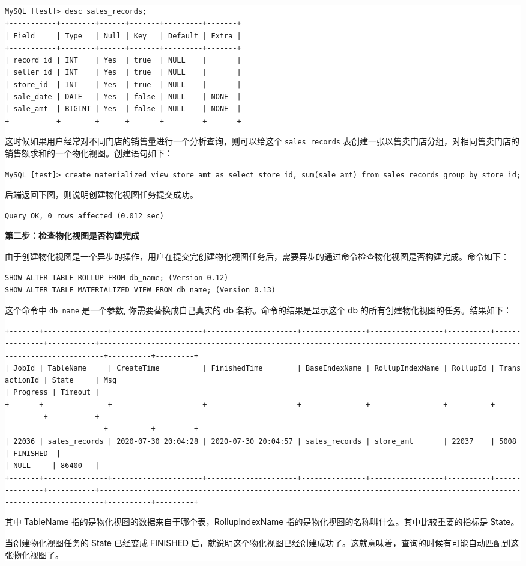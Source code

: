 ```
MySQL [test]> desc sales_records;
+-----------+--------+------+-------+---------+-------+
| Field     | Type   | Null | Key   | Default | Extra |
+-----------+--------+------+-------+---------+-------+
| record_id | INT    | Yes  | true  | NULL    |       |
| seller_id | INT    | Yes  | true  | NULL    |       |
| store_id  | INT    | Yes  | true  | NULL    |       |
| sale_date | DATE   | Yes  | false | NULL    | NONE  |
| sale_amt  | BIGINT | Yes  | false | NULL    | NONE  |
+-----------+--------+------+-------+---------+-------+
```

这时候如果用户经常对不同门店的销售量进行一个分析查询，则可以给这个 `sales_records` 表创建一张以售卖门店分组，对相同售卖门店的销售额求和的一个物化视图。创建语句如下：

```
MySQL [test]> create materialized view store_amt as select store_id, sum(sale_amt) from sales_records group by store_id;
```

后端返回下图，则说明创建物化视图任务提交成功。

```
Query OK, 0 rows affected (0.012 sec)
```

**第二步：检查物化视图是否构建完成**

由于创建物化视图是一个异步的操作，用户在提交完创建物化视图任务后，需要异步的通过命令检查物化视图是否构建完成。命令如下：

```
SHOW ALTER TABLE ROLLUP FROM db_name; (Version 0.12)
SHOW ALTER TABLE MATERIALIZED VIEW FROM db_name; (Version 0.13)
```

这个命令中 `db_name` 是一个参数, 你需要替换成自己真实的 db 名称。命令的结果是显示这个 db 的所有创建物化视图的任务。结果如下：

```
+-------+---------------+---------------------+---------------------+---------------+-----------------+----------+---------------+-----------+-------------------------------------------------------------------------------------------------------------------------+----------+---------+
| JobId | TableName     | CreateTime          | FinishedTime        | BaseIndexName | RollupIndexName | RollupId | TransactionId | State     | Msg                                                                                                                     | Progress | Timeout |
+-------+---------------+---------------------+---------------------+---------------+-----------------+----------+---------------+-----------+-------------------------------------------------------------------------------------------------------------------------+----------+---------+
| 22036 | sales_records | 2020-07-30 20:04:28 | 2020-07-30 20:04:57 | sales_records | store_amt       | 22037    | 5008          | FINISHED  |                                                                                                                         | NULL     | 86400   |
+-------+---------------+---------------------+---------------------+---------------+-----------------+----------+---------------+-----------+-------------------------------------------------------------------------------------------------------------------------+----------+---------+
```

其中 TableName 指的是物化视图的数据来自于哪个表，RollupIndexName 指的是物化视图的名称叫什么。其中比较重要的指标是 State。

当创建物化视图任务的 State 已经变成 FINISHED 后，就说明这个物化视图已经创建成功了。这就意味着，查询的时候有可能自动匹配到这张物化视图了。
